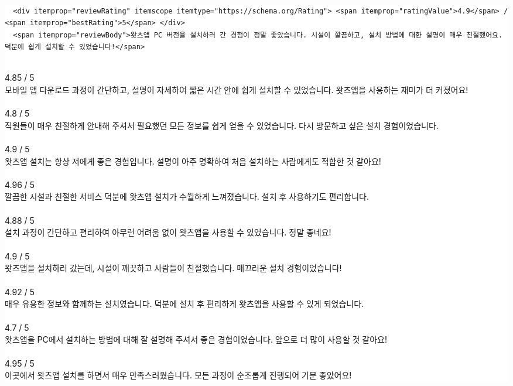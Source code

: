       <div itemprop="reviewRating" itemscope itemtype="https://schema.org/Rating"> <span itemprop="ratingValue">4.9</span> / <span itemprop="bestRating">5</span> </div>
      <span itemprop="reviewBody">왓츠앱 PC 버전을 설치하러 간 경험이 정말 좋았습니다. 시설이 깔끔하고, 설치 방법에 대한 설명이 매우 친절했어요. 덕분에 쉽게 설치할 수 있었습니다!</span>
  </div>
  <br>
  <div itemprop="review" itemscope itemtype="https://schema.org/Review">
      <div itemprop="reviewRating" itemscope itemtype="https://schema.org/Rating"> <span itemprop="ratingValue">4.85</span> / <span itemprop="bestRating">5</span> </div>
      <span itemprop="reviewBody">모바일 앱 다운로드 과정이 간단하고, 설명이 자세하여 짧은 시간 안에 쉽게 설치할 수 있었습니다. 왓츠앱을 사용하는 재미가 더 커졌어요!</span>
  </div>
  <br>
  <div itemprop="review" itemscope itemtype="https://schema.org/Review">
      <div itemprop="reviewRating" itemscope itemtype="https://schema.org/Rating"> <span itemprop="ratingValue">4.8</span> / <span itemprop="bestRating">5</span> </div>
      <span itemprop="reviewBody">직원들이 매우 친절하게 안내해 주셔서 필요했던 모든 정보를 쉽게 얻을 수 있었습니다. 다시 방문하고 싶은 설치 경험이었습니다.</span>
  </div>
  <br>
  <div itemprop="review" itemscope itemtype="https://schema.org/Review">
      <div itemprop="reviewRating" itemscope itemtype="https://schema.org/Rating"> <span itemprop="ratingValue">4.9</span> / <span itemprop="bestRating">5</span> </div>
      <span itemprop="reviewBody">왓츠앱 설치는 항상 저에게 좋은 경험입니다. 설명이 아주 명확하여 처음 설치하는 사람에게도 적합한 것 같아요!</span>
  </div>
  <br>
  <div itemprop="review" itemscope itemtype="https://schema.org/Review">
      <div itemprop="reviewRating" itemscope itemtype="https://schema.org/Rating"> <span itemprop="ratingValue">4.96</span> / <span itemprop="bestRating">5</span> </div>
      <span itemprop="reviewBody">깔끔한 시설과 친절한 서비스 덕분에 왓츠앱 설치가 수월하게 느껴졌습니다. 설치 후 사용하기도 편리합니다.</span>
  </div>
  <br>
  <div itemprop="review" itemscope itemtype="https://schema.org/Review">
      <div itemprop="reviewRating" itemscope itemtype="https://schema.org/Rating"> <span itemprop="ratingValue">4.88</span> / <span itemprop="bestRating">5</span> </div>
      <span itemprop="reviewBody">설치 과정이 간단하고 편리하여 아무런 어려움 없이 왓츠앱을 사용할 수 있었습니다. 정말 좋네요!</span>
  </div>
  <br>
  <div itemprop="review" itemscope itemtype="https://schema.org/Review">
      <div itemprop="reviewRating" itemscope itemtype="https://schema.org/Rating"> <span itemprop="ratingValue">4.9</span> / <span itemprop="bestRating">5</span> </div>
      <span itemprop="reviewBody">왓츠앱을 설치하러 갔는데, 시설이 깨끗하고 사람들이 친절했습니다. 매끄러운 설치 경험이었습니다!</span>
  </div>
  <br>
  <div itemprop="review" itemscope itemtype="https://schema.org/Review">
      <div itemprop="reviewRating" itemscope itemtype="https://schema.org/Rating"> <span itemprop="ratingValue">4.92</span> / <span itemprop="bestRating">5</span> </div>
      <span itemprop="reviewBody">매우 유용한 정보와 함께하는 설치였습니다. 덕분에 설치 후 편리하게 왓츠앱을 사용할 수 있게 되었습니다.</span>
  </div>
  <br>
  <div itemprop="review" itemscope itemtype="https://schema.org/Review">
      <div itemprop="reviewRating" itemscope itemtype="https://schema.org/Rating"> <span itemprop="ratingValue">4.7</span> / <span itemprop="bestRating">5</span> </div>
      <span itemprop="reviewBody">왓츠앱을 PC에서 설치하는 방법에 대해 잘 설명해 주셔서 좋은 경험이었습니다. 앞으로 더 많이 사용할 것 같아요!</span>
  </div>
  <br>
  <div itemprop="review" itemscope itemtype="https://schema.org/Review">
      <div itemprop="reviewRating" itemscope itemtype="https://schema.org/Rating"> <span itemprop="ratingValue">4.95</span> / <span itemprop="bestRating">5</span> </div>
      <span itemprop="reviewBody">이곳에서 왓츠앱 설치를 하면서 매우 만족스러웠습니다. 모든 과정이 순조롭게 진행되어 기분 좋았어요!</span>
  </div>
  </blockquote>
</div>
